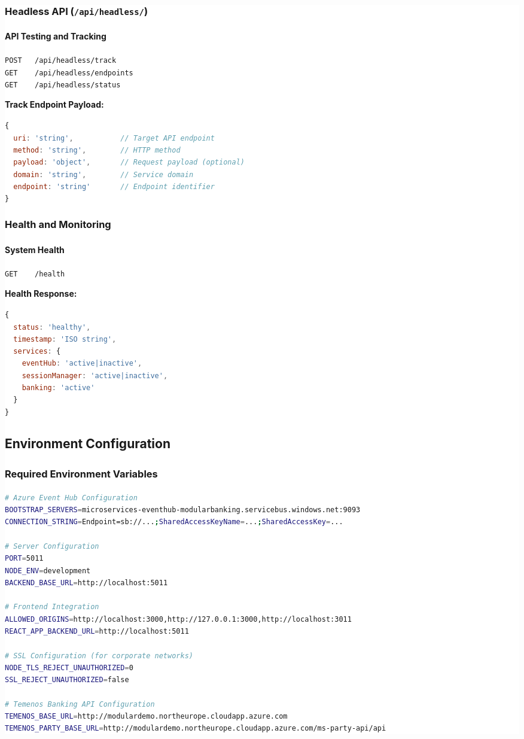 ### Headless API (`/api/headless/`)

#### API Testing and Tracking
```
POST   /api/headless/track
GET    /api/headless/endpoints
GET    /api/headless/status
```

**Track Endpoint Payload:**
```javascript
{
  uri: 'string',           // Target API endpoint
  method: 'string',        // HTTP method
  payload: 'object',       // Request payload (optional)
  domain: 'string',        // Service domain
  endpoint: 'string'       // Endpoint identifier
}
```

### Health and Monitoring

#### System Health
```
GET    /health
```

**Health Response:**
```javascript
{
  status: 'healthy',
  timestamp: 'ISO string',
  services: {
    eventHub: 'active|inactive',
    sessionManager: 'active|inactive',
    banking: 'active'
  }
}
```

## Environment Configuration

### Required Environment Variables
```bash
# Azure Event Hub Configuration
BOOTSTRAP_SERVERS=microservices-eventhub-modularbanking.servicebus.windows.net:9093
CONNECTION_STRING=Endpoint=sb://...;SharedAccessKeyName=...;SharedAccessKey=...

# Server Configuration
PORT=5011
NODE_ENV=development
BACKEND_BASE_URL=http://localhost:5011

# Frontend Integration
ALLOWED_ORIGINS=http://localhost:3000,http://127.0.0.1:3000,http://localhost:3011
REACT_APP_BACKEND_URL=http://localhost:5011

# SSL Configuration (for corporate networks)
NODE_TLS_REJECT_UNAUTHORIZED=0
SSL_REJECT_UNAUTHORIZED=false

# Temenos Banking API Configuration
TEMENOS_BASE_URL=http://modulardemo.northeurope.cloudapp.azure.com
TEMENOS_PARTY_BASE_URL=http://modulardemo.northeurope.cloudapp.azure.com/ms-party-api/api
```